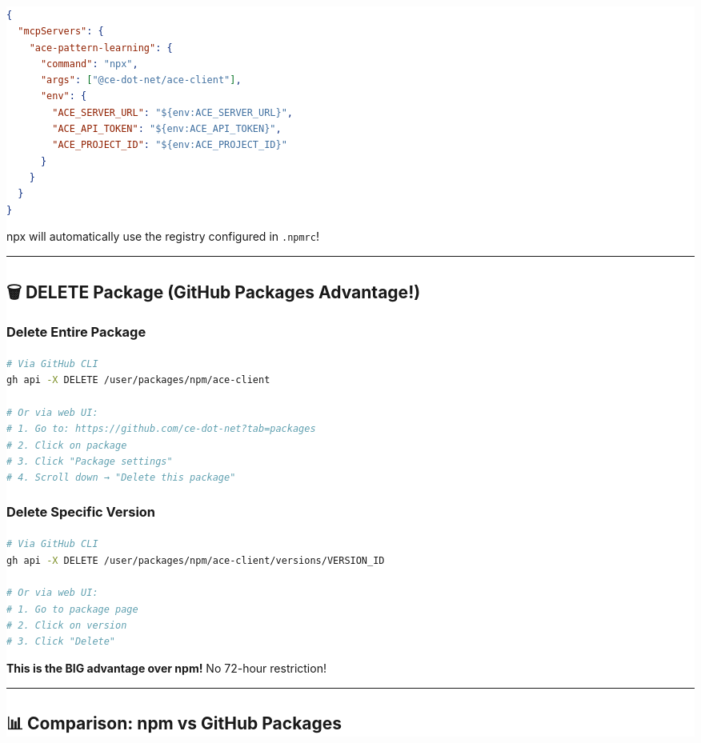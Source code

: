 ```json
{
  "mcpServers": {
    "ace-pattern-learning": {
      "command": "npx",
      "args": ["@ce-dot-net/ace-client"],
      "env": {
        "ACE_SERVER_URL": "${env:ACE_SERVER_URL}",
        "ACE_API_TOKEN": "${env:ACE_API_TOKEN}",
        "ACE_PROJECT_ID": "${env:ACE_PROJECT_ID}"
      }
    }
  }
}
```

npx will automatically use the registry configured in `.npmrc`!

---

## 🗑️ DELETE Package (GitHub Packages Advantage!)

### Delete Entire Package

```bash
# Via GitHub CLI
gh api -X DELETE /user/packages/npm/ace-client

# Or via web UI:
# 1. Go to: https://github.com/ce-dot-net?tab=packages
# 2. Click on package
# 3. Click "Package settings"
# 4. Scroll down → "Delete this package"
```

### Delete Specific Version

```bash
# Via GitHub CLI
gh api -X DELETE /user/packages/npm/ace-client/versions/VERSION_ID

# Or via web UI:
# 1. Go to package page
# 2. Click on version
# 3. Click "Delete"
```

**This is the BIG advantage over npm!** No 72-hour restriction!

---

## 📊 Comparison: npm vs GitHub Packages
